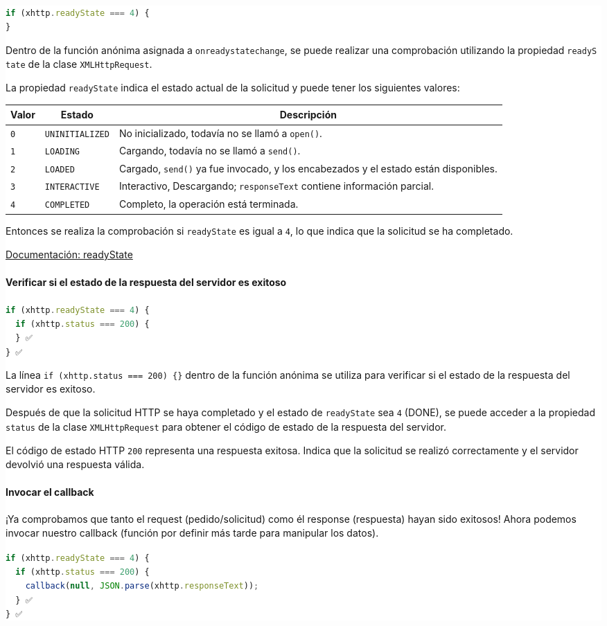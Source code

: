 ```js
if (xhttp.readyState === 4) {
}
```

Dentro de la función anónima asignada a `onreadystatechange`, se puede realizar una comprobación utilizando la propiedad `readyState` de la clase `XMLHttpRequest`.

La propiedad `readyState` indica el estado actual de la solicitud y puede tener los siguientes valores:

|Valor |Estado        |Descripción |
|------|--------------|------------|
|`0`  |`UNINITIALIZED`|No inicializado, todavía no se llamó a `open()`.|
|`1`  |`LOADING`     |Cargando, todavía no se llamó a `send()`.|
|`2`  |`LOADED`      |Cargado, `send()` ya fue invocado, y los encabezados y el estado están disponibles.|
|`3`  |`INTERACTIVE`  |Interactivo, Descargando; `responseText` contiene información parcial.|
|`4`  |`COMPLETED`    |Completo, la operación está terminada.|

Entonces se realiza la comprobación si `readyState` es igual a `4`, lo que indica que la solicitud se ha completado.

[Documentación: readyState](https://developer.mozilla.org/es/docs/Web/API/Document/readyState)

#### Verificar si el estado de la respuesta del servidor es exitoso

```js
if (xhttp.readyState === 4) {
  if (xhttp.status === 200) {
  } ✅
} ✅
```

La línea `if (xhttp.status === 200) {}` dentro de la función anónima se utiliza para verificar si el estado de la respuesta del servidor es exitoso.

Después de que la solicitud HTTP se haya completado y el estado de `readyState` sea `4` (DONE), se puede acceder a la propiedad `status` de la clase `XMLHttpRequest` para obtener el código de estado de la respuesta del servidor.

El código de estado HTTP `200` representa una respuesta exitosa. Indica que la solicitud se realizó correctamente y el servidor devolvió una respuesta válida.


#### Invocar el callback

¡Ya comprobamos que tanto el request (pedido/solicitud) como él response (respuesta) hayan sido exitosos! Ahora podemos invocar nuestro callback (función por definir más tarde para manipular los datos).

```js
if (xhttp.readyState === 4) {
  if (xhttp.status === 200) {
    callback(null, JSON.parse(xhttp.responseText));
  } ✅
} ✅
```
